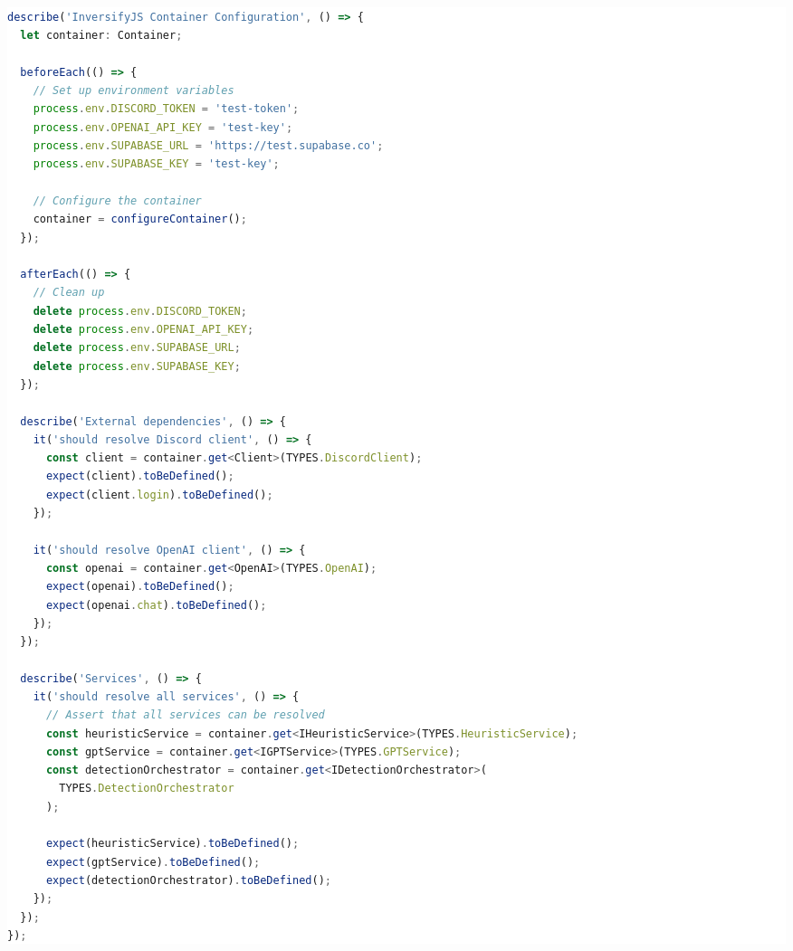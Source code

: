 ```typescript
describe('InversifyJS Container Configuration', () => {
  let container: Container;

  beforeEach(() => {
    // Set up environment variables
    process.env.DISCORD_TOKEN = 'test-token';
    process.env.OPENAI_API_KEY = 'test-key';
    process.env.SUPABASE_URL = 'https://test.supabase.co';
    process.env.SUPABASE_KEY = 'test-key';

    // Configure the container
    container = configureContainer();
  });

  afterEach(() => {
    // Clean up
    delete process.env.DISCORD_TOKEN;
    delete process.env.OPENAI_API_KEY;
    delete process.env.SUPABASE_URL;
    delete process.env.SUPABASE_KEY;
  });

  describe('External dependencies', () => {
    it('should resolve Discord client', () => {
      const client = container.get<Client>(TYPES.DiscordClient);
      expect(client).toBeDefined();
      expect(client.login).toBeDefined();
    });

    it('should resolve OpenAI client', () => {
      const openai = container.get<OpenAI>(TYPES.OpenAI);
      expect(openai).toBeDefined();
      expect(openai.chat).toBeDefined();
    });
  });

  describe('Services', () => {
    it('should resolve all services', () => {
      // Assert that all services can be resolved
      const heuristicService = container.get<IHeuristicService>(TYPES.HeuristicService);
      const gptService = container.get<IGPTService>(TYPES.GPTService);
      const detectionOrchestrator = container.get<IDetectionOrchestrator>(
        TYPES.DetectionOrchestrator
      );

      expect(heuristicService).toBeDefined();
      expect(gptService).toBeDefined();
      expect(detectionOrchestrator).toBeDefined();
    });
  });
});
```

